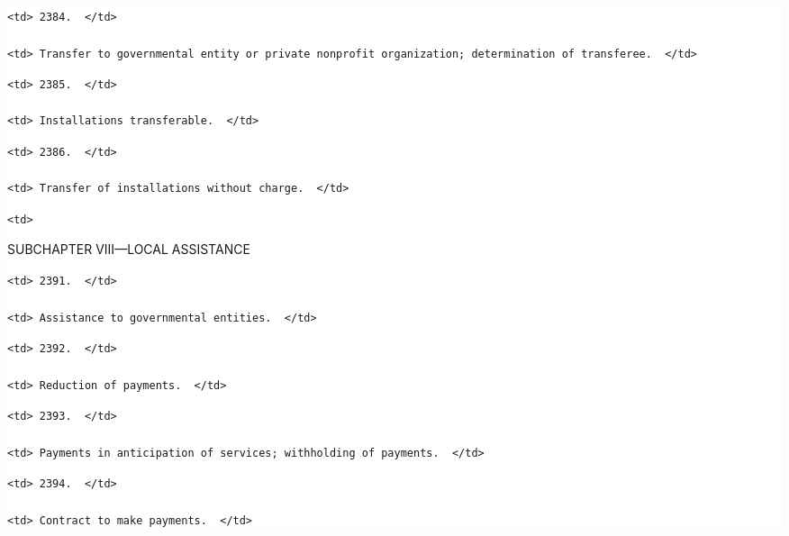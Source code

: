     <td> 2384.  </td>

    <td> Transfer to governmental entity or private nonprofit organization; determination of transferee.  </td>

  </tr>

  <tr>

    <td> 2385.  </td>

    <td> Installations transferable.  </td>

  </tr>

  <tr>

    <td> 2386.  </td>

    <td> Transfer of installations without charge.  </td>

  </tr>

  <tr>

    <td> 

SUBCHAPTER VIII—LOCAL ASSISTANCE  </td>

  </tr>

  <tr>

    <td> 2391.  </td>

    <td> Assistance to governmental entities.  </td>

  </tr>

  <tr>

    <td> 2392.  </td>

    <td> Reduction of payments.  </td>

  </tr>

  <tr>

    <td> 2393.  </td>

    <td> Payments in anticipation of services; withholding of payments.  </td>

  </tr>

  <tr>

    <td> 2394.  </td>

    <td> Contract to make payments.  </td>

  </tr>

</table>
